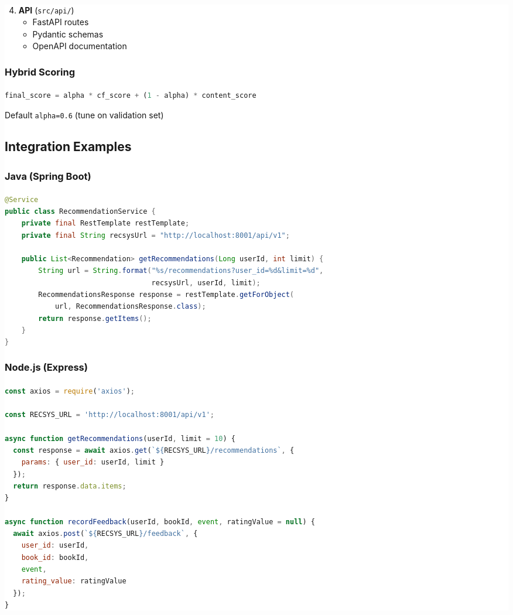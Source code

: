 4. **API** (`src/api/`)
   - FastAPI routes
   - Pydantic schemas
   - OpenAPI documentation

### Hybrid Scoring

```python
final_score = alpha * cf_score + (1 - alpha) * content_score
```

Default `alpha=0.6` (tune on validation set)

## Integration Examples

### Java (Spring Boot)

```java
@Service
public class RecommendationService {
    private final RestTemplate restTemplate;
    private final String recsysUrl = "http://localhost:8001/api/v1";
    
    public List<Recommendation> getRecommendations(Long userId, int limit) {
        String url = String.format("%s/recommendations?user_id=%d&limit=%d", 
                                   recsysUrl, userId, limit);
        RecommendationsResponse response = restTemplate.getForObject(
            url, RecommendationsResponse.class);
        return response.getItems();
    }
}
```

### Node.js (Express)

```javascript
const axios = require('axios');

const RECSYS_URL = 'http://localhost:8001/api/v1';

async function getRecommendations(userId, limit = 10) {
  const response = await axios.get(`${RECSYS_URL}/recommendations`, {
    params: { user_id: userId, limit }
  });
  return response.data.items;
}

async function recordFeedback(userId, bookId, event, ratingValue = null) {
  await axios.post(`${RECSYS_URL}/feedback`, {
    user_id: userId,
    book_id: bookId,
    event,
    rating_value: ratingValue
  });
}
```
